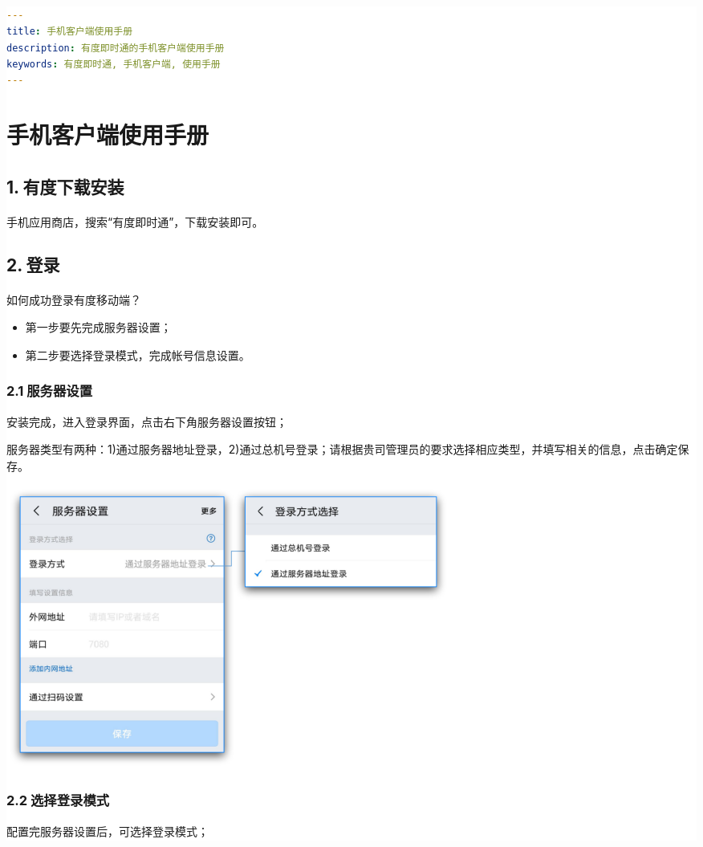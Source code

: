 ```yaml
---
title: 手机客户端使用手册
description: 有度即时通的手机客户端使用手册
keywords: 有度即时通, 手机客户端, 使用手册
---
```


# 手机客户端使用手册

## 1. 有度下载安装

手机应用商店，搜索“有度即时通”，下载安装即可。

## 2. 登录

如何成功登录有度移动端？

- 第一步要先完成服务器设置；

- 第二步要选择登录模式，完成帐号信息设置。

### 2.1 服务器设置

安装完成，进入登录界面，点击右下角服务器设置按钮；

服务器类型有两种：1)通过服务器地址登录，2)通过总机号登录；请根据贵司管理员的要求选择相应类型，并填写相关的信息，点击确定保存。

 ![1593746691126](./res/g01_00004/1593746691126.png)

### 2.2 选择登录模式

配置完服务器设置后，可选择登录模式；
